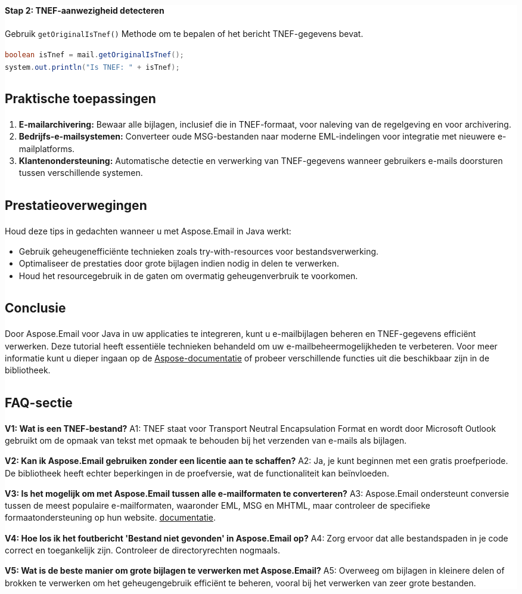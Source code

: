 #### Stap 2: TNEF-aanwezigheid detecteren
Gebruik `getOriginalIsTnef()` Methode om te bepalen of het bericht TNEF-gegevens bevat.

```java
boolean isTnef = mail.getOriginalIsTnef();
system.out.println("Is TNEF: " + isTnef);
```

## Praktische toepassingen
1. **E-mailarchivering:** Bewaar alle bijlagen, inclusief die in TNEF-formaat, voor naleving van de regelgeving en voor archivering.
2. **Bedrijfs-e-mailsystemen:** Converteer oude MSG-bestanden naar moderne EML-indelingen voor integratie met nieuwere e-mailplatforms.
3. **Klantenondersteuning:** Automatische detectie en verwerking van TNEF-gegevens wanneer gebruikers e-mails doorsturen tussen verschillende systemen.

## Prestatieoverwegingen
Houd deze tips in gedachten wanneer u met Aspose.Email in Java werkt:
- Gebruik geheugenefficiënte technieken zoals try-with-resources voor bestandsverwerking.
- Optimaliseer de prestaties door grote bijlagen indien nodig in delen te verwerken.
- Houd het resourcegebruik in de gaten om overmatig geheugenverbruik te voorkomen.

## Conclusie
Door Aspose.Email voor Java in uw applicaties te integreren, kunt u e-mailbijlagen beheren en TNEF-gegevens efficiënt verwerken. Deze tutorial heeft essentiële technieken behandeld om uw e-mailbeheermogelijkheden te verbeteren. Voor meer informatie kunt u dieper ingaan op de [Aspose-documentatie](https://reference.aspose.com/email/java/) of probeer verschillende functies uit die beschikbaar zijn in de bibliotheek.

## FAQ-sectie
**V1: Wat is een TNEF-bestand?**
A1: TNEF staat voor Transport Neutral Encapsulation Format en wordt door Microsoft Outlook gebruikt om de opmaak van tekst met opmaak te behouden bij het verzenden van e-mails als bijlagen.

**V2: Kan ik Aspose.Email gebruiken zonder een licentie aan te schaffen?**
A2: Ja, je kunt beginnen met een gratis proefperiode. De bibliotheek heeft echter beperkingen in de proefversie, wat de functionaliteit kan beïnvloeden.

**V3: Is het mogelijk om met Aspose.Email tussen alle e-mailformaten te converteren?**
A3: Aspose.Email ondersteunt conversie tussen de meest populaire e-mailformaten, waaronder EML, MSG en MHTML, maar controleer de specifieke formaatondersteuning op hun website. [documentatie](https://reference.aspose.com/email/java/).

**V4: Hoe los ik het foutbericht 'Bestand niet gevonden' in Aspose.Email op?**
A4: Zorg ervoor dat alle bestandspaden in je code correct en toegankelijk zijn. Controleer de directoryrechten nogmaals.

**V5: Wat is de beste manier om grote bijlagen te verwerken met Aspose.Email?**
A5: Overweeg om bijlagen in kleinere delen of brokken te verwerken om het geheugengebruik efficiënt te beheren, vooral bij het verwerken van zeer grote bestanden.
